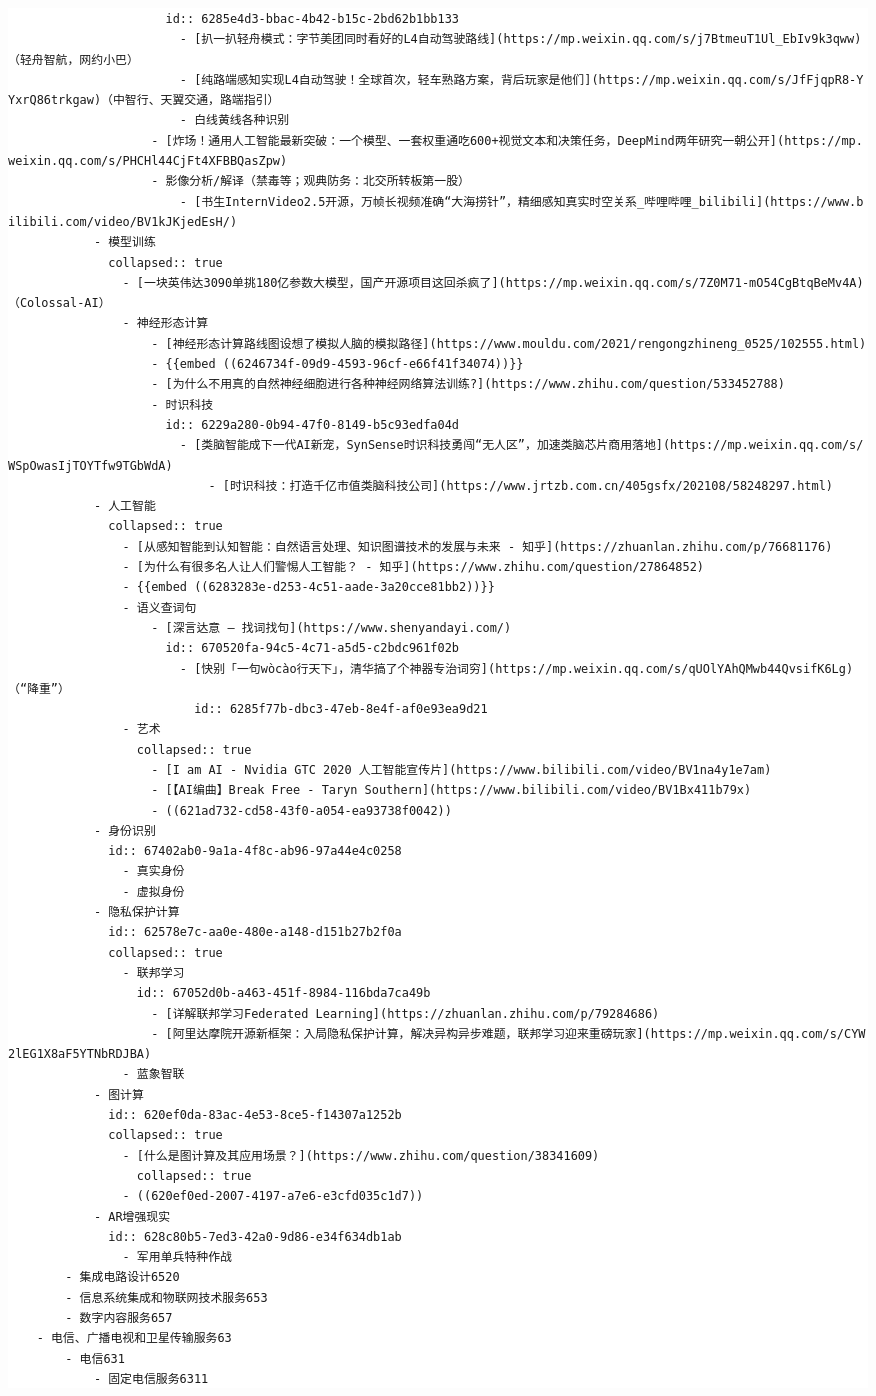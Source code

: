 						  id:: 6285e4d3-bbac-4b42-b15c-2bd62b1bb133
							- [扒一扒轻舟模式：字节美团同时看好的L4自动驾驶路线](https://mp.weixin.qq.com/s/j7BtmeuT1Ul_EbIv9k3qww)（轻舟智航，网约小巴）
							- [纯路端感知实现L4自动驾驶！全球首次，轻车熟路方案，背后玩家是他们](https://mp.weixin.qq.com/s/JfFjqpR8-YYxrQ86trkgaw)（中智行、天翼交通，路端指引）
							- 白线黄线各种识别
						- [炸场！通用人工智能最新突破：一个模型、一套权重通吃600+视觉文本和决策任务，DeepMind两年研究一朝公开](https://mp.weixin.qq.com/s/PHCHl44CjFt4XFBBQasZpw)
						- 影像分析/解译（禁毒等；观典防务：北交所转板第一股）
							- [书生InternVideo2.5开源，万帧长视频准确“大海捞针”，精细感知真实时空关系_哔哩哔哩_bilibili](https://www.bilibili.com/video/BV1kJKjedEsH/)
				- 模型训练
				  collapsed:: true
					- [一块英伟达3090单挑180亿参数大模型，国产开源项目这回杀疯了](https://mp.weixin.qq.com/s/7Z0M71-mO54CgBtqBeMv4A)（Colossal-AI）
					- 神经形态计算
						- [神经形态计算路线图设想了模拟人脑的模拟路径](https://www.mouldu.com/2021/rengongzhineng_0525/102555.html)
						- {{embed ((6246734f-09d9-4593-96cf-e66f41f34074))}}
						- [为什么不用真的自然神经细胞进行各种神经网络算法训练?](https://www.zhihu.com/question/533452788)
						- 时识科技
						  id:: 6229a280-0b94-47f0-8149-b5c93edfa04d
							- [类脑智能成下一代AI新宠，SynSense时识科技勇闯“无人区”，加速类脑芯片商用落地](https://mp.weixin.qq.com/s/WSpOwasIjTOYTfw9TGbWdA)
								- [时识科技：打造千亿市值类脑科技公司](https://www.jrtzb.com.cn/405gsfx/202108/58248297.html)
				- 人工智能
				  collapsed:: true
					- [从感知智能到认知智能：自然语言处理、知识图谱技术的发展与未来 - 知乎](https://zhuanlan.zhihu.com/p/76681176)
					- [为什么有很多名人让人们警惕人工智能？ - 知乎](https://www.zhihu.com/question/27864852)
					- {{embed ((6283283e-d253-4c51-aade-3a20cce81bb2))}}
					- 语义查词句
						- [深言达意 – 找词找句](https://www.shenyandayi.com/)
						  id:: 670520fa-94c5-4c71-a5d5-c2bdc961f02b
							- [快别「一句wòcào行天下」，清华搞了个神器专治词穷](https://mp.weixin.qq.com/s/qUOlYAhQMwb44QvsifK6Lg)（“降重”）
							  id:: 6285f77b-dbc3-47eb-8e4f-af0e93ea9d21
					- 艺术
					  collapsed:: true
						- [I am AI - Nvidia GTC 2020 人工智能宣传片](https://www.bilibili.com/video/BV1na4y1e7am)
						- [【AI编曲】Break Free - Taryn Southern](https://www.bilibili.com/video/BV1Bx411b79x)
						- ((621ad732-cd58-43f0-a054-ea93738f0042))
				- 身份识别
				  id:: 67402ab0-9a1a-4f8c-ab96-97a44e4c0258
					- 真实身份
					- 虚拟身份
				- 隐私保护计算
				  id:: 62578e7c-aa0e-480e-a148-d151b27b2f0a
				  collapsed:: true
					- 联邦学习
					  id:: 67052d0b-a463-451f-8984-116bda7ca49b
						- [详解联邦学习Federated Learning](https://zhuanlan.zhihu.com/p/79284686)
						- [阿里达摩院开源新框架：入局隐私保护计算，解决异构异步难题，联邦学习迎来重磅玩家](https://mp.weixin.qq.com/s/CYW2lEG1X8aF5YTNbRDJBA)
					- 蓝象智联
				- 图计算
				  id:: 620ef0da-83ac-4e53-8ce5-f14307a1252b
				  collapsed:: true
					- [什么是图计算及其应用场景？](https://www.zhihu.com/question/38341609)
					  collapsed:: true
					- ((620ef0ed-2007-4197-a7e6-e3cfd035c1d7))
				- AR增强现实
				  id:: 628c80b5-7ed3-42a0-9d86-e34f634db1ab
					- 军用单兵特种作战
			- 集成电路设计6520
			- 信息系统集成和物联网技术服务653
			- 数字内容服务657
		- 电信、广播电视和卫星传输服务63
			- 电信631
				- 固定电信服务6311